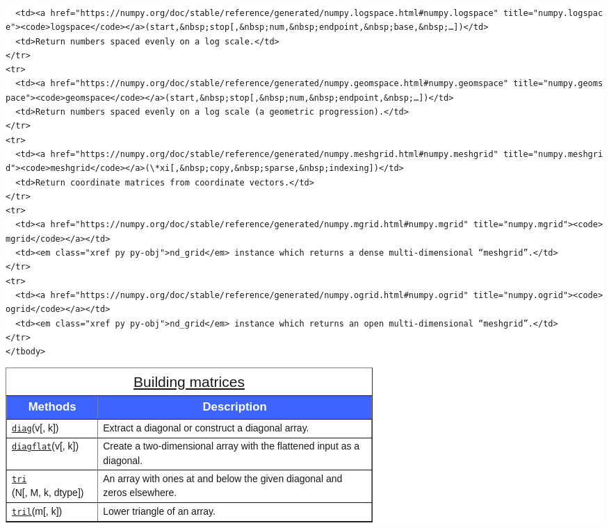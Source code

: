       <td><a href="https://numpy.org/doc/stable/reference/generated/numpy.logspace.html#numpy.logspace" title="numpy.logspace"><code>logspace</code></a>(start,&nbsp;stop[,&nbsp;num,&nbsp;endpoint,&nbsp;base,&nbsp;…])</td>
      <td>Return numbers spaced evenly on a log scale.</td>
    </tr>
    <tr>
      <td><a href="https://numpy.org/doc/stable/reference/generated/numpy.geomspace.html#numpy.geomspace" title="numpy.geomspace"><code>geomspace</code></a>(start,&nbsp;stop[,&nbsp;num,&nbsp;endpoint,&nbsp;…])</td>
      <td>Return numbers spaced evenly on a log scale (a geometric progression).</td>
    </tr>
    <tr>
      <td><a href="https://numpy.org/doc/stable/reference/generated/numpy.meshgrid.html#numpy.meshgrid" title="numpy.meshgrid"><code>meshgrid</code></a>(\*xi[,&nbsp;copy,&nbsp;sparse,&nbsp;indexing])</td>
      <td>Return coordinate matrices from coordinate vectors.</td>
    </tr>
    <tr>
      <td><a href="https://numpy.org/doc/stable/reference/generated/numpy.mgrid.html#numpy.mgrid" title="numpy.mgrid"><code>mgrid</code></a></td>
      <td><em class="xref py py-obj">nd_grid</em> instance which returns a dense multi-dimensional “meshgrid”.</td>
    </tr>
    <tr>
      <td><a href="https://numpy.org/doc/stable/reference/generated/numpy.ogrid.html#numpy.ogrid" title="numpy.ogrid"><code>ogrid</code></a></td>
      <td><em class="xref py py-obj">nd_grid</em> instance which returns an open multi-dimensional “meshgrid”.</td>
    </tr>
    </tbody>
  </table>

  <table style="font-family: arial,helvetica,sans-serif; width: 55vw;" table-layout="auto" cellspacing="0" cellpadding="5" border="1" align="center">
    <caption style="font-size: 1.5em; margin: 0.2em;"><a href="https://tinyurl.com/yx9gl3p6">Building matrices</a></caption>
    <thead>
    <tr style="font-size: 1.2em;">
      <th style="text-align: center; background-color: #3d64ff; color: #ffffff; width:10%;">Methods</th>
      <th style="text-align: center; background-color: #3d64ff; color: #ffffff; width:30%;">Description</th>
    </tr>
    </thead>
    <tbody>
    <tr>
      <td><a href="https://numpy.org/doc/stable/reference/generated/numpy.diag.html#numpy.diag" title="numpy.diag"><code>diag</code></a>(v[,&nbsp;k])</td>
      <td>Extract a diagonal or construct a diagonal array.</td>
    </tr>
    <tr>
      <td><a href="https://numpy.org/doc/stable/reference/generated/numpy.diagflat.html#numpy.diagflat" title="numpy.diagflat"><code>diagflat</code></a>(v[,&nbsp;k])</td>
      <td>Create a two-dimensional array with the flattened input as a diagonal.</td>
    </tr>
    <tr>
      <td><a href="https://numpy.org/doc/stable/reference/generated/numpy.tri.html#numpy.tri" title="numpy.tri"><code>tri</code></a>(N[,&nbsp;M,&nbsp;k,&nbsp;dtype])</td>
      <td>An array with ones at and below the given diagonal and zeros elsewhere.</td>
    </tr>
    <tr>
      <td><a href="https://numpy.org/doc/stable/reference/generated/numpy.tril.html#numpy.tril" title="numpy.tril"><code>tril</code></a>(m[,&nbsp;k])</td>
      <td>Lower triangle of an array.</td>
    </tr>
    <tr>